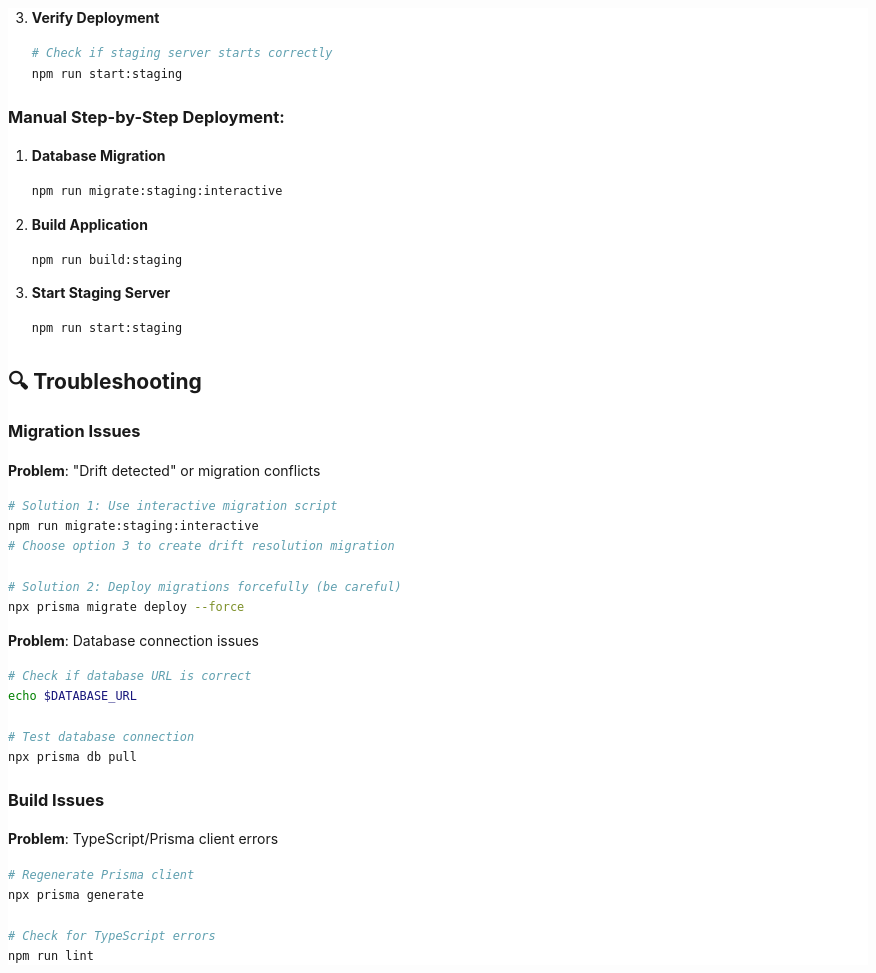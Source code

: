 3. **Verify Deployment**
   ```bash
   # Check if staging server starts correctly
   npm run start:staging
   ```

### Manual Step-by-Step Deployment:

1. **Database Migration**
   ```bash
   npm run migrate:staging:interactive
   ```

2. **Build Application**
   ```bash
   npm run build:staging
   ```

3. **Start Staging Server**
   ```bash
   npm run start:staging
   ```

## 🔍 Troubleshooting

### Migration Issues

**Problem**: "Drift detected" or migration conflicts
```bash
# Solution 1: Use interactive migration script
npm run migrate:staging:interactive
# Choose option 3 to create drift resolution migration

# Solution 2: Deploy migrations forcefully (be careful)
npx prisma migrate deploy --force
```

**Problem**: Database connection issues
```bash
# Check if database URL is correct
echo $DATABASE_URL

# Test database connection
npx prisma db pull
```

### Build Issues

**Problem**: TypeScript/Prisma client errors
```bash
# Regenerate Prisma client
npx prisma generate

# Check for TypeScript errors
npm run lint
```
